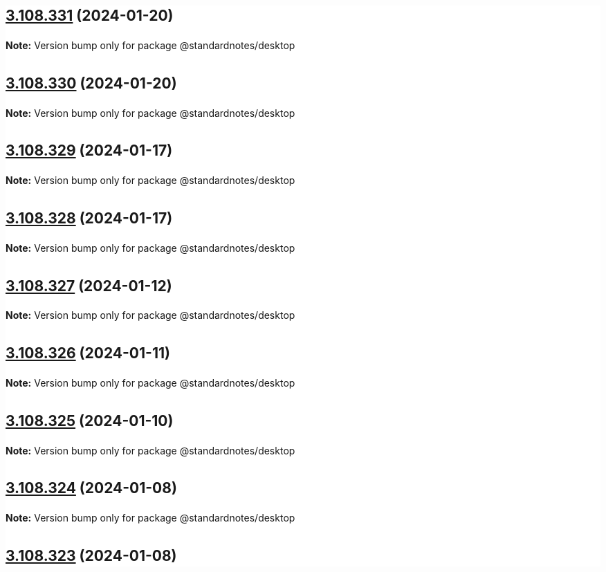 ## [3.108.331](https://github.com/standardnotes/app/compare/@standardnotes/desktop@3.185.0...@standardnotes/desktop@3.108.331) (2024-01-20)

**Note:** Version bump only for package @standardnotes/desktop

## [3.108.330](https://github.com/standardnotes/app/compare/@standardnotes/desktop@3.184.5...@standardnotes/desktop@3.108.330) (2024-01-20)

**Note:** Version bump only for package @standardnotes/desktop

## [3.108.329](https://github.com/standardnotes/app/compare/@standardnotes/desktop@3.184.4...@standardnotes/desktop@3.108.329) (2024-01-17)

**Note:** Version bump only for package @standardnotes/desktop

## [3.108.328](https://github.com/standardnotes/app/compare/@standardnotes/desktop@3.184.3...@standardnotes/desktop@3.108.328) (2024-01-17)

**Note:** Version bump only for package @standardnotes/desktop

## [3.108.327](https://github.com/standardnotes/app/compare/@standardnotes/desktop@3.184.2...@standardnotes/desktop@3.108.327) (2024-01-12)

**Note:** Version bump only for package @standardnotes/desktop

## [3.108.326](https://github.com/standardnotes/app/compare/@standardnotes/desktop@3.184.1...@standardnotes/desktop@3.108.326) (2024-01-11)

**Note:** Version bump only for package @standardnotes/desktop

## [3.108.325](https://github.com/standardnotes/app/compare/@standardnotes/desktop@3.184.0...@standardnotes/desktop@3.108.325) (2024-01-10)

**Note:** Version bump only for package @standardnotes/desktop

## [3.108.324](https://github.com/standardnotes/app/compare/@standardnotes/desktop@3.183.44...@standardnotes/desktop@3.108.324) (2024-01-08)

**Note:** Version bump only for package @standardnotes/desktop

## [3.108.323](https://github.com/standardnotes/app/compare/@standardnotes/desktop@3.183.43...@standardnotes/desktop@3.108.323) (2024-01-08)
